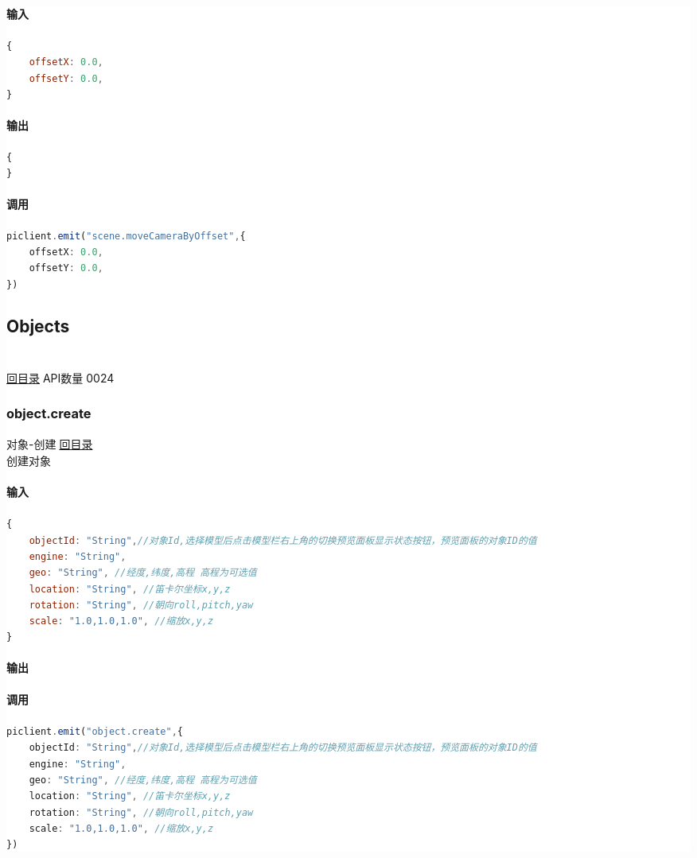 #### 输入  
```javascript  
{  
	offsetX: 0.0,
	offsetY: 0.0,
}  
```  
#### 输出
 ```javascript  
{  
}  
```  
#### 调用
```typescript
piclient.emit("scene.moveCameraByOffset",{  
	offsetX: 0.0,
	offsetY: 0.0,
})  
```  


## Objects
#  

[回目录](#目录)  API数量 0024
### object.create
对象-创建  [回目录](#目录)  
创建对象

#### 输入
```javascript  
{  
	objectId: "String",//对象Id,选择模型后点击模型栏右上角的切换预览面板显示状态按钮，预览面板的对象ID的值
	engine: "String",
	geo: "String", //经度,纬度,高程 高程为可选值
	location: "String", //笛卡尔坐标x,y,z
	rotation: "String", //朝向roll,pitch,yaw
	scale: "1.0,1.0,1.0", //缩放x,y,z
}  
```  
#### 输出

```typescript  
```  

#### 调用

```typescript
piclient.emit("object.create",{  
	objectId: "String",//对象Id,选择模型后点击模型栏右上角的切换预览面板显示状态按钮，预览面板的对象ID的值
	engine: "String",
	geo: "String", //经度,纬度,高程 高程为可选值
	location: "String", //笛卡尔坐标x,y,z
	rotation: "String", //朝向roll,pitch,yaw
	scale: "1.0,1.0,1.0", //缩放x,y,z
})  
```  

